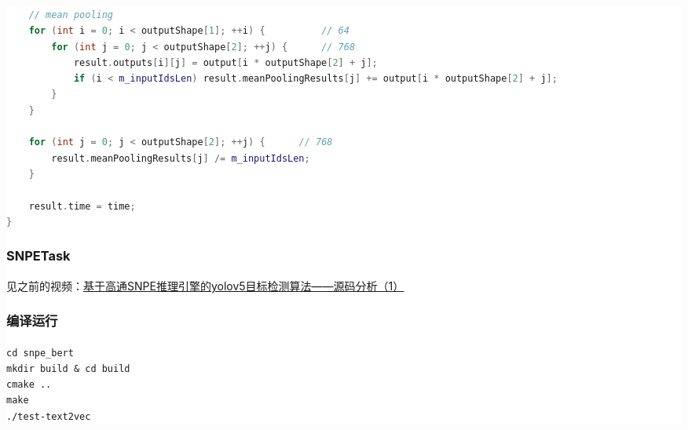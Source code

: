 ```cpp
    // mean pooling
    for (int i = 0; i < outputShape[1]; ++i) {          // 64
        for (int j = 0; j < outputShape[2]; ++j) {      // 768
            result.outputs[i][j] = output[i * outputShape[2] + j];
            if (i < m_inputIdsLen) result.meanPoolingResults[j] += output[i * outputShape[2] + j];
        }
    }

    for (int j = 0; j < outputShape[2]; ++j) {      // 768
        result.meanPoolingResults[j] /= m_inputIdsLen;
    }
    
    result.time = time;
}
```

### SNPETask

见之前的视频：[基于高通SNPE推理引擎的yolov5目标检测算法——源码分析（1）](https://www.bilibili.com/video/BV18X4y197wd/?spm_id_from=333.999.0.0&vd_source=dbab91d49299bee362c0be8725a8da70)

### 编译运行
```shell
cd snpe_bert
mkdir build & cd build
cmake ..
make
./test-text2vec
```